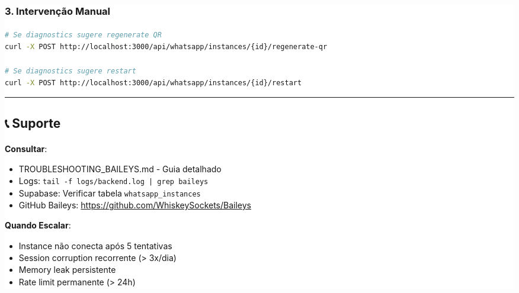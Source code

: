 ### 3. Intervenção Manual
```bash
# Se diagnostics sugere regenerate QR
curl -X POST http://localhost:3000/api/whatsapp/instances/{id}/regenerate-qr

# Se diagnostics sugere restart
curl -X POST http://localhost:3000/api/whatsapp/instances/{id}/restart
```

---

## 📞 Suporte

**Consultar**:
- TROUBLESHOOTING_BAILEYS.md - Guia detalhado
- Logs: `tail -f logs/backend.log | grep baileys`
- Supabase: Verificar tabela `whatsapp_instances`
- GitHub Baileys: https://github.com/WhiskeySockets/Baileys

**Quando Escalar**:
- Instance não conecta após 5 tentativas
- Session corruption recorrente (> 3x/dia)
- Memory leak persistente
- Rate limit permanente (> 24h)
